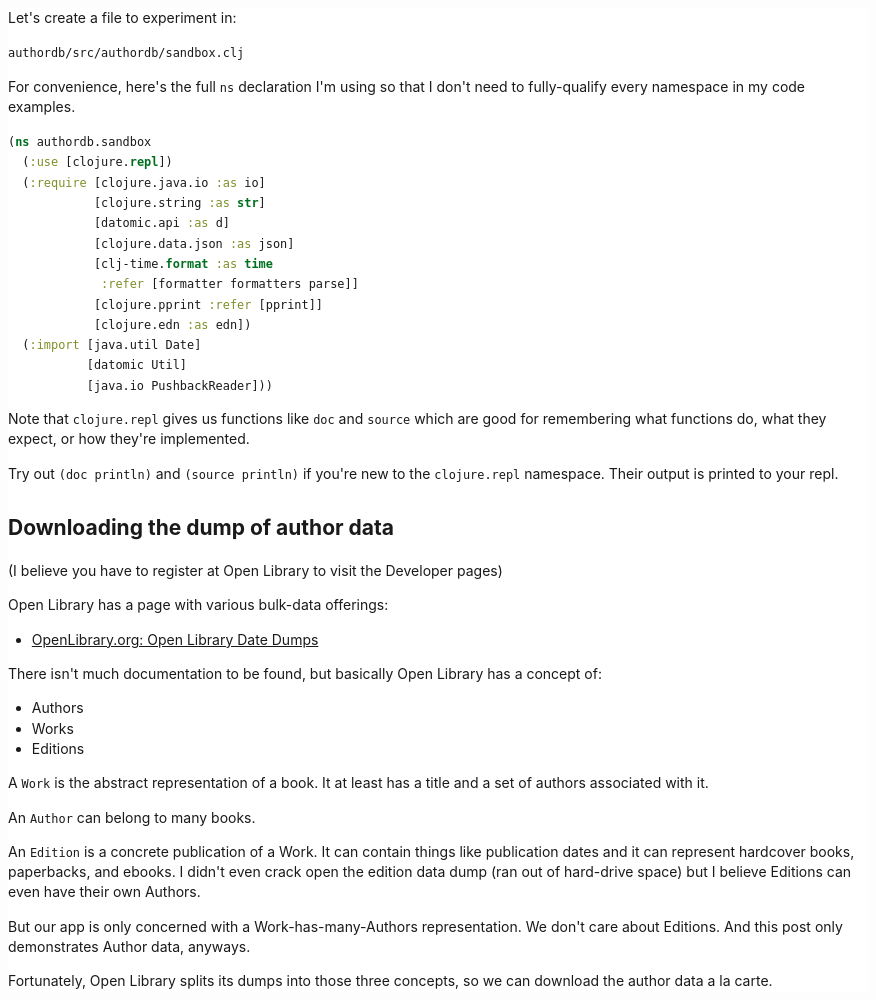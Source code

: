 Let's create a file to experiment in:

    authordb/src/authordb/sandbox.clj
    
For convenience, here's the full `ns` declaration I'm using so that I don't need to fully-qualify every namespace in my code examples.

```clojure
(ns authordb.sandbox
  (:use [clojure.repl])
  (:require [clojure.java.io :as io]
            [clojure.string :as str]
            [datomic.api :as d]
            [clojure.data.json :as json]
            [clj-time.format :as time
             :refer [formatter formatters parse]]
            [clojure.pprint :refer [pprint]]
            [clojure.edn :as edn])
  (:import [java.util Date]
           [datomic Util]
           [java.io PushbackReader]))
```

Note that `clojure.repl` gives us functions like `doc` and `source` which are good for remembering what functions do, what they expect, or how they're implemented. 

Try out `(doc println)` and `(source println)` if you're new to the `clojure.repl` namespace. Their output is printed to your repl.

## Downloading the dump of author data

(I believe you have to register at Open Library to visit the Developer pages)

Open Library has a page with various bulk-data offerings:

- [OpenLibrary.org: Open Library Date Dumps](http://openlibrary.org/developers/dumps)

There isn't much documentation to be found, but basically Open Library has a concept of:

- Authors
- Works
- Editions

A `Work` is the abstract representation of a book. It at least has a title and a set of authors associated with it.

An `Author` can belong to many books.

An `Edition` is a concrete publication of a Work. It can contain things like publication dates and it can represent hardcover books, paperbacks, and ebooks. I didn't even crack open the edition data dump (ran out of hard-drive space) but I believe Editions can even have their own Authors.

But our app is only concerned with a Work-has-many-Authors representation. We don't care about Editions. And this post only demonstrates Author data, anyways.

Fortunately, Open Library splits its dumps into those three concepts, so we can download the author data a la carte. 
